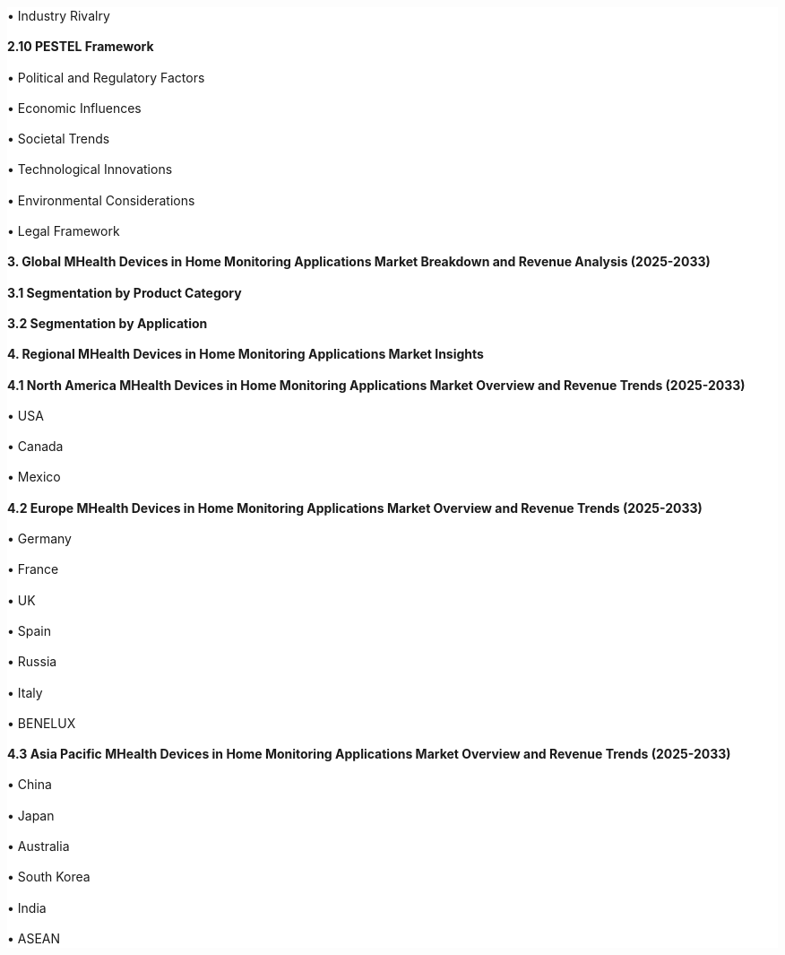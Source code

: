 • Industry Rivalry

<strong>2.10 PESTEL Framework</strong>

• Political and Regulatory Factors

• Economic Influences

• Societal Trends

• Technological Innovations

• Environmental Considerations

• Legal Framework

<strong>3. Global MHealth Devices in Home Monitoring Applications Market Breakdown and Revenue Analysis (2025-2033)</strong>

<strong>3.1 Segmentation by Product Category</strong>

<strong>3.2 Segmentation by Application</strong>

<strong>4. Regional MHealth Devices in Home Monitoring Applications Market Insights</strong>

<strong>4.1 North America MHealth Devices in Home Monitoring Applications Market Overview and Revenue Trends (2025-2033)</strong>

• USA

• Canada

• Mexico

<strong>4.2 Europe MHealth Devices in Home Monitoring Applications Market Overview and Revenue Trends (2025-2033)</strong>

• Germany

• France

• UK

• Spain

• Russia

• Italy

• BENELUX

<strong>4.3 Asia Pacific MHealth Devices in Home Monitoring Applications Market Overview and Revenue Trends (2025-2033)</strong>

• China

• Japan

• Australia

• South Korea

• India

• ASEAN
